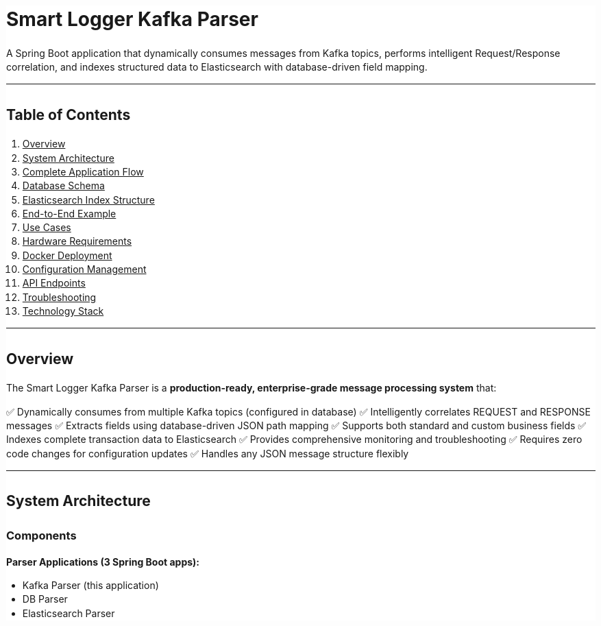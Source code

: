 # Smart Logger Kafka Parser

A Spring Boot application that dynamically consumes messages from Kafka topics, performs intelligent Request/Response correlation, and indexes structured data to Elasticsearch with database-driven field mapping.

---

## Table of Contents

1. [Overview](#overview)
2. [System Architecture](#system-architecture)
3. [Complete Application Flow](#complete-application-flow)
4. [Database Schema](#database-schema)
5. [Elasticsearch Index Structure](#elasticsearch-index-structure)
6. [End-to-End Example](#end-to-end-example)
7. [Use Cases](#use-cases)
8. [Hardware Requirements](#hardware-requirements)
9. [Docker Deployment](#docker-deployment)
10. [Configuration Management](#configuration-management)
11. [API Endpoints](#api-endpoints)
12. [Troubleshooting](#troubleshooting)
13. [Technology Stack](#technology-stack)

---

## Overview

The Smart Logger Kafka Parser is a **production-ready, enterprise-grade message processing system** that:

✅ Dynamically consumes from multiple Kafka topics (configured in database)
✅ Intelligently correlates REQUEST and RESPONSE messages
✅ Extracts fields using database-driven JSON path mapping
✅ Supports both standard and custom business fields
✅ Indexes complete transaction data to Elasticsearch
✅ Provides comprehensive monitoring and troubleshooting
✅ Requires zero code changes for configuration updates
✅ Handles any JSON message structure flexibly

---

## System Architecture

### Components

**Parser Applications (3 Spring Boot apps):**
- Kafka Parser (this application)
- DB Parser
- Elasticsearch Parser
